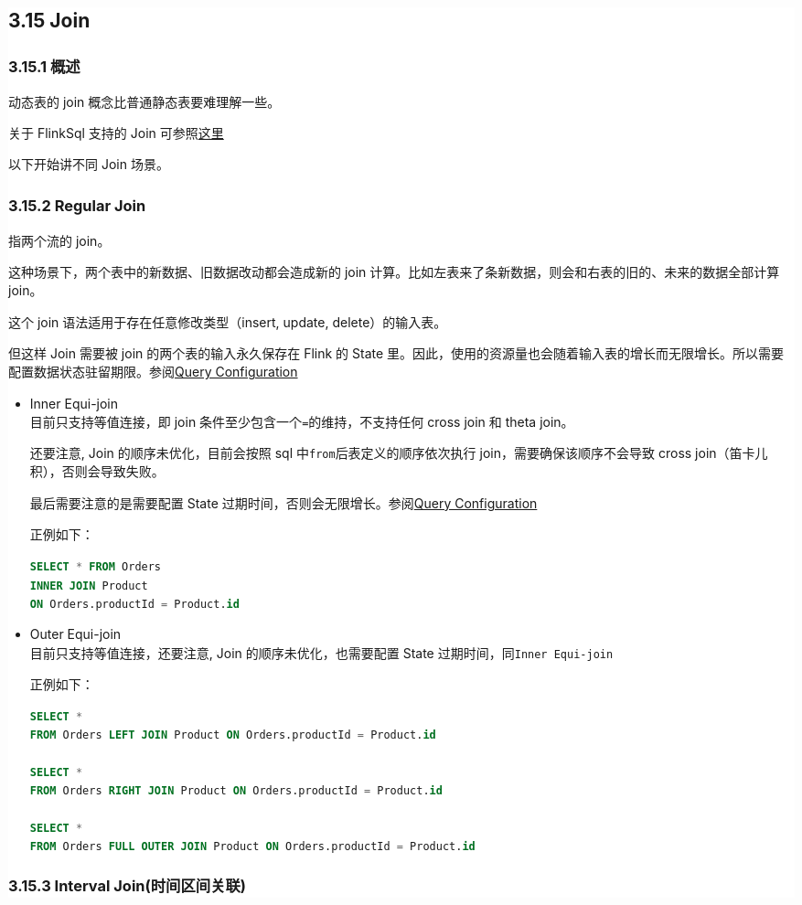 ## 3.15 Join

### 3.15.1 概述

动态表的 join 概念比普通静态表要难理解一些。

关于 FlinkSql 支持的 Join 可参照[这里](https://ci.apache.org/projects/flink/flink-docs-release-1.11/dev/table/sql/queries.html#joins)

以下开始讲不同 Join 场景。

### 3.15.2 Regular Join

指两个流的 join。

这种场景下，两个表中的新数据、旧数据改动都会造成新的 join 计算。比如左表来了条新数据，则会和右表的旧的、未来的数据全部计算 join。

这个 join 语法适用于存在任意修改类型（insert, update, delete）的输入表。

但这样 Join 需要被 join 的两个表的输入永久保存在 Flink 的 State 里。因此，使用的资源量也会随着输入表的增长而无限增长。所以需要配置数据状态驻留期限。参阅[Query Configuration](https://ci.apache.org/projects/flink/flink-docs-release-1.11/dev/table/streaming/query_configuration.html)

-   Inner Equi-join  
    目前只支持等值连接，即 join 条件至少包含一个`=`的维持，不支持任何 cross join 和 theta join。

    还要注意, Join 的顺序未优化，目前会按照 sql 中`from`后表定义的顺序依次执行 join，需要确保该顺序不会导致 cross join（笛卡儿积），否则会导致失败。

    最后需要注意的是需要配置 State 过期时间，否则会无限增长。参阅[Query Configuration](https://ci.apache.org/projects/flink/flink-docs-release-1.11/dev/table/streaming/query_configuration.html)

    正例如下：

    ```sql
    SELECT * FROM Orders
    INNER JOIN Product
    ON Orders.productId = Product.id

    ```
-   Outer Equi-join  
    目前只支持等值连接，还要注意, Join 的顺序未优化，也需要配置 State 过期时间，同`Inner Equi-join`

    正例如下：

    ```sql
    SELECT *
    FROM Orders LEFT JOIN Product ON Orders.productId = Product.id

    SELECT *
    FROM Orders RIGHT JOIN Product ON Orders.productId = Product.id

    SELECT *
    FROM Orders FULL OUTER JOIN Product ON Orders.productId = Product.id

    ```

### 3.15.3 Interval Join(时间区间关联)
